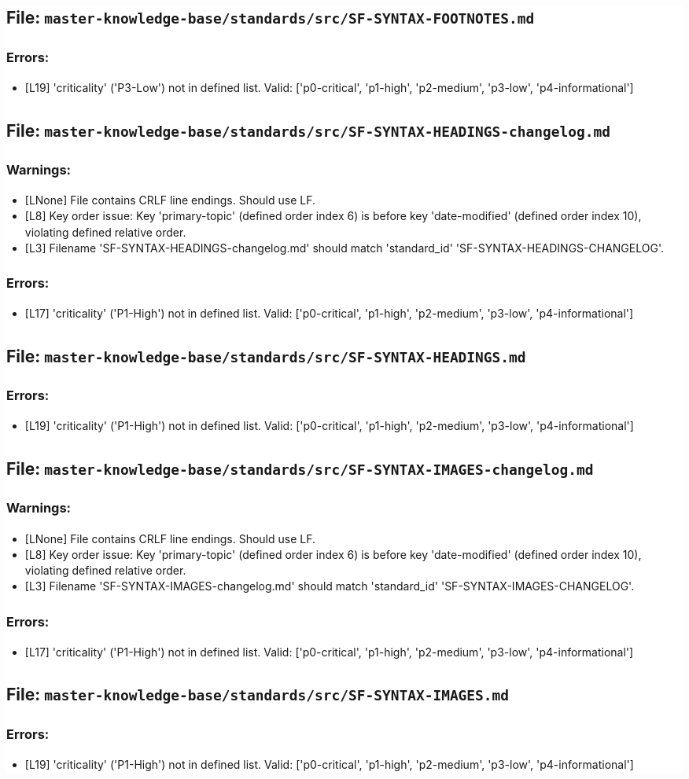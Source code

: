 
## File: `master-knowledge-base/standards/src/SF-SYNTAX-FOOTNOTES.md`
### Errors:
  - [L19] 'criticality' ('P3-Low') not in defined list. Valid: ['p0-critical', 'p1-high', 'p2-medium', 'p3-low', 'p4-informational']

## File: `master-knowledge-base/standards/src/SF-SYNTAX-HEADINGS-changelog.md`
### Warnings:
  - [LNone] File contains CRLF line endings. Should use LF.
  - [L8] Key order issue: Key 'primary-topic' (defined order index 6) is before key 'date-modified' (defined order index 10), violating defined relative order.
  - [L3] Filename 'SF-SYNTAX-HEADINGS-changelog.md' should match 'standard_id' 'SF-SYNTAX-HEADINGS-CHANGELOG'.
### Errors:
  - [L17] 'criticality' ('P1-High') not in defined list. Valid: ['p0-critical', 'p1-high', 'p2-medium', 'p3-low', 'p4-informational']

## File: `master-knowledge-base/standards/src/SF-SYNTAX-HEADINGS.md`
### Errors:
  - [L19] 'criticality' ('P1-High') not in defined list. Valid: ['p0-critical', 'p1-high', 'p2-medium', 'p3-low', 'p4-informational']

## File: `master-knowledge-base/standards/src/SF-SYNTAX-IMAGES-changelog.md`
### Warnings:
  - [LNone] File contains CRLF line endings. Should use LF.
  - [L8] Key order issue: Key 'primary-topic' (defined order index 6) is before key 'date-modified' (defined order index 10), violating defined relative order.
  - [L3] Filename 'SF-SYNTAX-IMAGES-changelog.md' should match 'standard_id' 'SF-SYNTAX-IMAGES-CHANGELOG'.
### Errors:
  - [L17] 'criticality' ('P1-High') not in defined list. Valid: ['p0-critical', 'p1-high', 'p2-medium', 'p3-low', 'p4-informational']

## File: `master-knowledge-base/standards/src/SF-SYNTAX-IMAGES.md`
### Errors:
  - [L19] 'criticality' ('P1-High') not in defined list. Valid: ['p0-critical', 'p1-high', 'p2-medium', 'p3-low', 'p4-informational']
